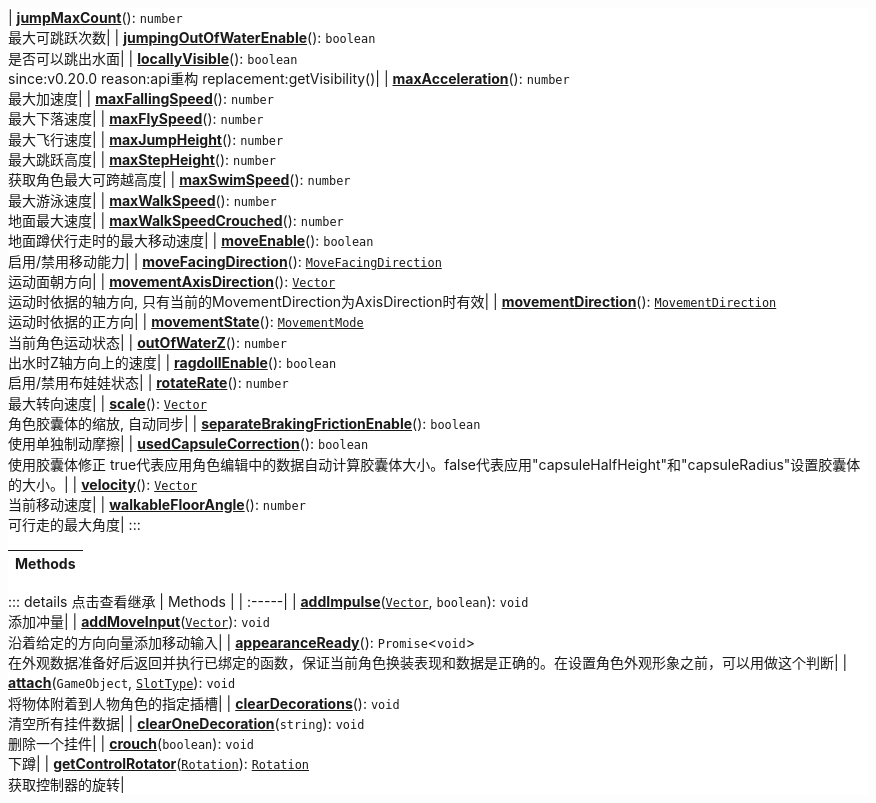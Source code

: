 | **[jumpMaxCount](Gameplay.CharacterBase.md#jumpmaxcount)**(): `number` <br> 最大可跳跃次数|
| **[jumpingOutOfWaterEnable](Gameplay.CharacterBase.md#jumpingoutofwaterenable)**(): `boolean` <br> 是否可以跳出水面|
| **[locallyVisible](Gameplay.CharacterBase.md#locallyvisible)**(): `boolean` <br> since:v0.20.0 reason:api重构 replacement:getVisibility()|
| **[maxAcceleration](Gameplay.CharacterBase.md#maxacceleration)**(): `number` <br> 最大加速度|
| **[maxFallingSpeed](Gameplay.CharacterBase.md#maxfallingspeed)**(): `number` <br> 最大下落速度|
| **[maxFlySpeed](Gameplay.CharacterBase.md#maxflyspeed)**(): `number` <br> 最大飞行速度|
| **[maxJumpHeight](Gameplay.CharacterBase.md#maxjumpheight)**(): `number` <br> 最大跳跃高度|
| **[maxStepHeight](Gameplay.CharacterBase.md#maxstepheight)**(): `number` <br> 获取角色最大可跨越高度|
| **[maxSwimSpeed](Gameplay.CharacterBase.md#maxswimspeed)**(): `number` <br> 最大游泳速度|
| **[maxWalkSpeed](Gameplay.CharacterBase.md#maxwalkspeed)**(): `number` <br> 地面最大速度|
| **[maxWalkSpeedCrouched](Gameplay.CharacterBase.md#maxwalkspeedcrouched)**(): `number` <br> 地面蹲伏行走时的最大移动速度|
| **[moveEnable](Gameplay.CharacterBase.md#moveenable)**(): `boolean` <br> 启用/禁用移动能力|
| **[moveFacingDirection](Gameplay.CharacterBase.md#movefacingdirection)**(): [`MoveFacingDirection`](../enums/Gameplay.MoveFacingDirection.md) <br> 运动面朝方向|
| **[movementAxisDirection](Gameplay.CharacterBase.md#movementaxisdirection)**(): [`Vector`](Type.Vector.md) <br> 运动时依据的轴方向, 只有当前的MovementDirection为AxisDirection时有效|
| **[movementDirection](Gameplay.CharacterBase.md#movementdirection)**(): [`MovementDirection`](../enums/Gameplay.MovementDirection.md) <br> 运动时依据的正方向|
| **[movementState](Gameplay.CharacterBase.md#movementstate)**(): [`MovementMode`](../enums/Gameplay.MovementMode.md) <br> 当前角色运动状态|
| **[outOfWaterZ](Gameplay.CharacterBase.md#outofwaterz)**(): `number` <br> 出水时Z轴方向上的速度|
| **[ragdollEnable](Gameplay.CharacterBase.md#ragdollenable)**(): `boolean` <br> 启用/禁用布娃娃状态|
| **[rotateRate](Gameplay.CharacterBase.md#rotaterate)**(): `number` <br> 最大转向速度|
| **[scale](Gameplay.CharacterBase.md#scale)**(): [`Vector`](Type.Vector.md) <br> 角色胶囊体的缩放, 自动同步|
| **[separateBrakingFrictionEnable](Gameplay.CharacterBase.md#separatebrakingfrictionenable)**(): `boolean` <br> 使用单独制动摩擦|
| **[usedCapsuleCorrection](Gameplay.CharacterBase.md#usedcapsulecorrection)**(): `boolean` <br> 使用胶囊体修正 true代表应用角色编辑中的数据自动计算胶囊体大小。false代表应用"capsuleHalfHeight"和"capsuleRadius"设置胶囊体的大小。|
| **[velocity](Gameplay.CharacterBase.md#velocity)**(): [`Vector`](Type.Vector.md) <br> 当前移动速度|
| **[walkableFloorAngle](Gameplay.CharacterBase.md#walkablefloorangle)**(): `number` <br> 可行走的最大角度|
:::


| Methods |
| :-----|


::: details 点击查看继承
| Methods |
| :-----|
| **[addImpulse](Gameplay.CharacterBase.md#addimpulse)**([`Vector`](Type.Vector.md), `boolean`): `void` <br> 添加冲量|
| **[addMoveInput](Gameplay.CharacterBase.md#addmoveinput)**([`Vector`](Type.Vector.md)): `void` <br> 沿着给定的方向向量添加移动输入|
| **[appearanceReady](Gameplay.CharacterBase.md#appearanceready)**(): `Promise`<`void`\> <br> 在外观数据准备好后返回并执行已绑定的函数，保证当前角色换装表现和数据是正确的。在设置角色外观形象之前，可以用做这个判断|
| **[attach](Gameplay.CharacterBase.md#attach)**(`GameObject`, [`SlotType`](../enums/Gameplay.SlotType.md)): `void` <br> 将物体附着到人物角色的指定插槽|
| **[clearDecorations](Gameplay.CharacterBase.md#cleardecorations)**(): `void` <br> 清空所有挂件数据|
| **[clearOneDecoration](Gameplay.CharacterBase.md#clearonedecoration)**(`string`): `void` <br> 删除一个挂件|
| **[crouch](Gameplay.CharacterBase.md#crouch)**(`boolean`): `void` <br> 下蹲|
| **[getControlRotator](Gameplay.CharacterBase.md#getcontrolrotator)**([`Rotation`](Type.Rotation.md)): [`Rotation`](Type.Rotation.md) <br> 获取控制器的旋转|
